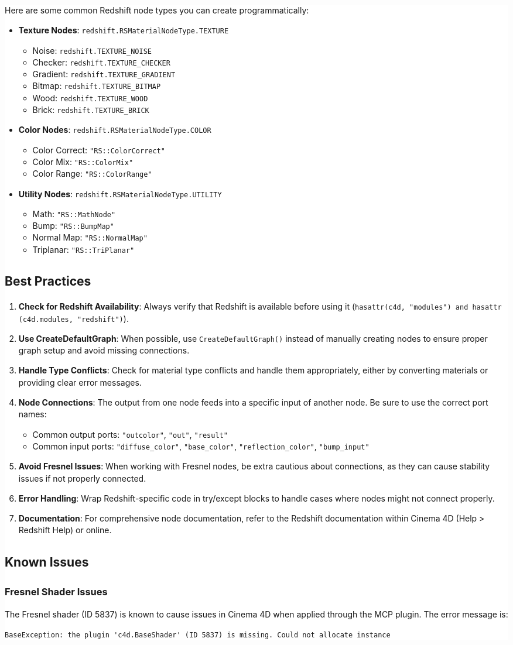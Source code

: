 Here are some common Redshift node types you can create programmatically:

- **Texture Nodes**: `redshift.RSMaterialNodeType.TEXTURE`
  - Noise: `redshift.TEXTURE_NOISE`
  - Checker: `redshift.TEXTURE_CHECKER`
  - Gradient: `redshift.TEXTURE_GRADIENT`
  - Bitmap: `redshift.TEXTURE_BITMAP`
  - Wood: `redshift.TEXTURE_WOOD`
  - Brick: `redshift.TEXTURE_BRICK`

- **Color Nodes**: `redshift.RSMaterialNodeType.COLOR`
  - Color Correct: `"RS::ColorCorrect"`
  - Color Mix: `"RS::ColorMix"`
  - Color Range: `"RS::ColorRange"`
  
- **Utility Nodes**: `redshift.RSMaterialNodeType.UTILITY`
  - Math: `"RS::MathNode"`
  - Bump: `"RS::BumpMap"`
  - Normal Map: `"RS::NormalMap"`
  - Triplanar: `"RS::TriPlanar"`

## Best Practices

1. **Check for Redshift Availability**: Always verify that Redshift is available before using it (`hasattr(c4d, "modules") and hasattr(c4d.modules, "redshift")`).

2. **Use CreateDefaultGraph**: When possible, use `CreateDefaultGraph()` instead of manually creating nodes to ensure proper graph setup and avoid missing connections.

3. **Handle Type Conflicts**: Check for material type conflicts and handle them appropriately, either by converting materials or providing clear error messages.

4. **Node Connections**: The output from one node feeds into a specific input of another node. Be sure to use the correct port names:
   - Common output ports: `"outcolor"`, `"out"`, `"result"`
   - Common input ports: `"diffuse_color"`, `"base_color"`, `"reflection_color"`, `"bump_input"`

5. **Avoid Fresnel Issues**: When working with Fresnel nodes, be extra cautious about connections, as they can cause stability issues if not properly connected.

6. **Error Handling**: Wrap Redshift-specific code in try/except blocks to handle cases where nodes might not connect properly.

7. **Documentation**: For comprehensive node documentation, refer to the Redshift documentation within Cinema 4D (Help > Redshift Help) or online.

## Known Issues

### Fresnel Shader Issues

The Fresnel shader (ID 5837) is known to cause issues in Cinema 4D when applied through the MCP plugin. The error message is:

```
BaseException: the plugin 'c4d.BaseShader' (ID 5837) is missing. Could not allocate instance
```
